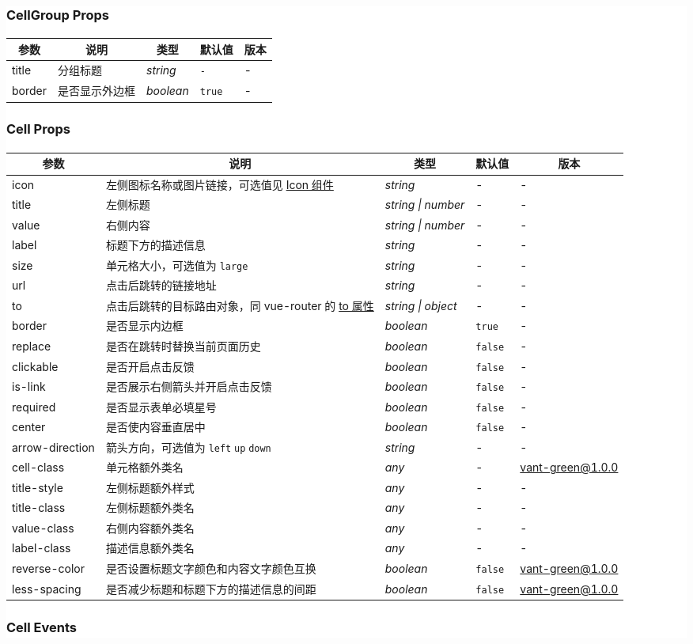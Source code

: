 ### CellGroup Props

| 参数   | 说明           | 类型      | 默认值 | 版本 |
| ------ | -------------- | --------- | ------ | ---- |
| title  | 分组标题       | _string_  | `-`    | -    |
| border | 是否显示外边框 | _boolean_ | `true` | -    |

### Cell Props

| 参数            | 说明                                                                                      | 类型               | 默认值  | 版本     |
| --------------- | ----------------------------------------------------------------------------------------- | ------------------ | ------- | -------- |
| icon            | 左侧图标名称或图片链接，可选值见 [Icon 组件](#/zh-CN/icon)                                | _string_           | -       | -        |
| title           | 左侧标题                                                                                  | _string \| number_ | -       | -        |
| value           | 右侧内容                                                                                  | _string \| number_ | -       | -        |
| label           | 标题下方的描述信息                                                                        | _string_           | -       | -        |
| size            | 单元格大小，可选值为 `large`                                                              | _string_           | -       | -        |
| url             | 点击后跳转的链接地址                                                                      | _string_           | -       | -        |
| to              | 点击后跳转的目标路由对象，同 vue-router 的 [to 属性](https://router.vuejs.org/zh/api/#to) | _string \| object_ | -       | -        |
| border          | 是否显示内边框                                                                            | _boolean_          | `true`  | -        |
| replace         | 是否在跳转时替换当前页面历史                                                              | _boolean_          | `false` | -        |
| clickable       | 是否开启点击反馈                                                                          | _boolean_          | `false` | -        |
| is-link         | 是否展示右侧箭头并开启点击反馈                                                            | _boolean_          | `false` | -        |
| required        | 是否显示表单必填星号                                                                      | _boolean_          | `false` | -        |
| center          | 是否使内容垂直居中                                                                        | _boolean_          | `false` | -        |
| arrow-direction | 箭头方向，可选值为 `left` `up` `down`                                                     | _string_           | -       | -        |
| cell-class      | 单元格额外类名                                                                            | _any_              | -       | vant-green@1.0.0 |
| title-style     | 左侧标题额外样式                                                                          | _any_              | -       | -        |
| title-class     | 左侧标题额外类名                                                                          | _any_              | -       | -        |
| value-class     | 右侧内容额外类名                                                                          | _any_              | -       | -        |
| label-class     | 描述信息额外类名                                                                          | _any_              | -       | -        |
| reverse-color   | 是否设置标题文字颜色和内容文字颜色互换                                                    | _boolean_          | `false` | vant-green@1.0.0 |
| less-spacing    | 是否减少标题和标题下方的描述信息的间距                                                    | _boolean_          | `false` | vant-green@1.0.0 |

### Cell Events
